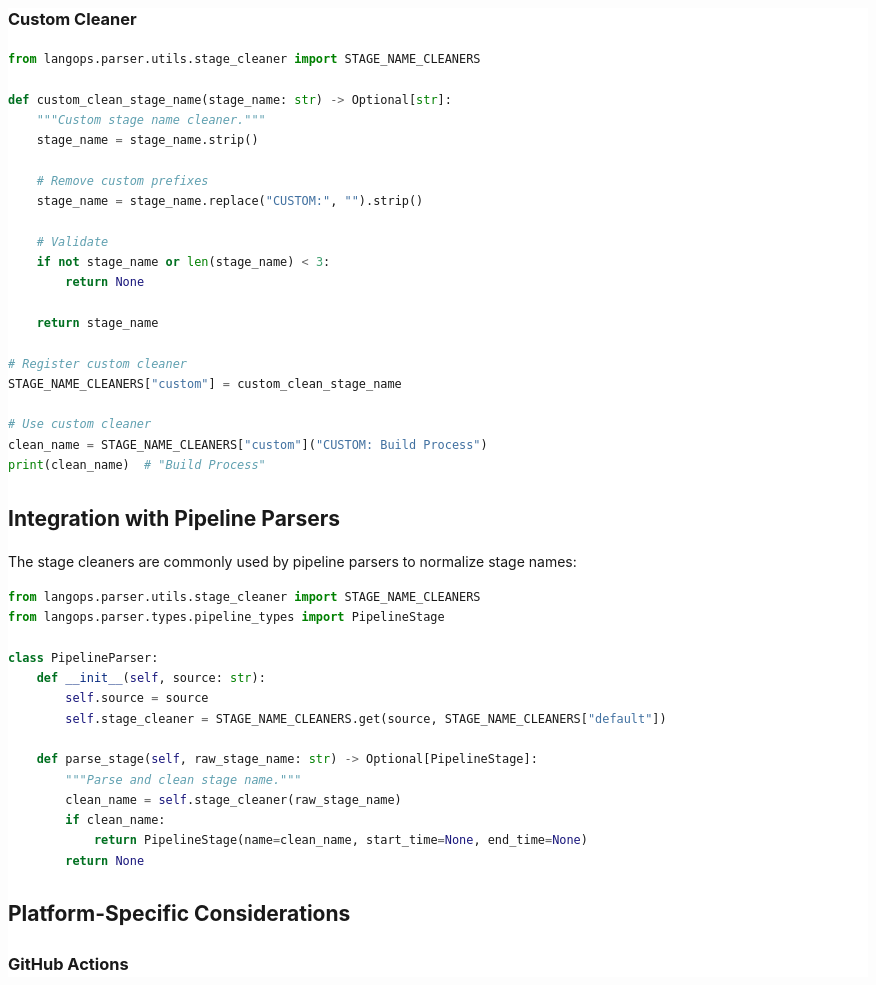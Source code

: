 ### Custom Cleaner

```python
from langops.parser.utils.stage_cleaner import STAGE_NAME_CLEANERS

def custom_clean_stage_name(stage_name: str) -> Optional[str]:
    """Custom stage name cleaner."""
    stage_name = stage_name.strip()
    
    # Remove custom prefixes
    stage_name = stage_name.replace("CUSTOM:", "").strip()
    
    # Validate
    if not stage_name or len(stage_name) < 3:
        return None
    
    return stage_name

# Register custom cleaner
STAGE_NAME_CLEANERS["custom"] = custom_clean_stage_name

# Use custom cleaner
clean_name = STAGE_NAME_CLEANERS["custom"]("CUSTOM: Build Process")
print(clean_name)  # "Build Process"
```

## Integration with Pipeline Parsers

The stage cleaners are commonly used by pipeline parsers to normalize stage names:

```python
from langops.parser.utils.stage_cleaner import STAGE_NAME_CLEANERS
from langops.parser.types.pipeline_types import PipelineStage

class PipelineParser:
    def __init__(self, source: str):
        self.source = source
        self.stage_cleaner = STAGE_NAME_CLEANERS.get(source, STAGE_NAME_CLEANERS["default"])
    
    def parse_stage(self, raw_stage_name: str) -> Optional[PipelineStage]:
        """Parse and clean stage name."""
        clean_name = self.stage_cleaner(raw_stage_name)
        if clean_name:
            return PipelineStage(name=clean_name, start_time=None, end_time=None)
        return None
```

## Platform-Specific Considerations

### GitHub Actions
